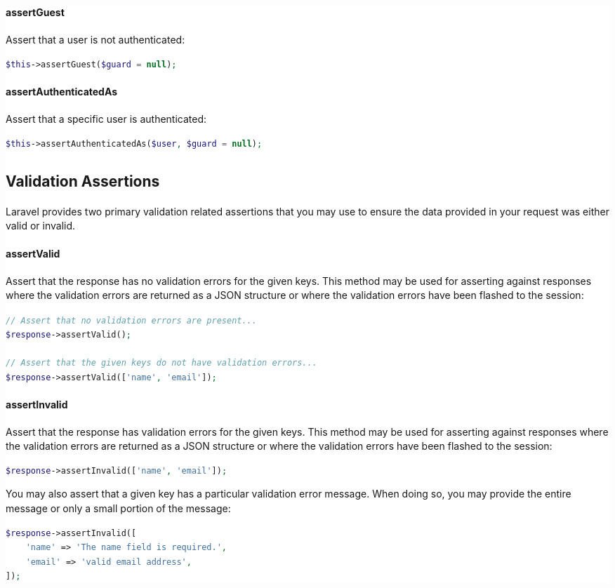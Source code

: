 <a name="assert-guest"></a>
#### assertGuest

Assert that a user is not authenticated:

```php
$this->assertGuest($guard = null);
```

<a name="assert-authenticated-as"></a>
#### assertAuthenticatedAs

Assert that a specific user is authenticated:

```php
$this->assertAuthenticatedAs($user, $guard = null);
```

<a name="validation-assertions"></a>
## Validation Assertions

Laravel provides two primary validation related assertions that you may use to ensure the data provided in your request was either valid or invalid.

<a name="validation-assert-valid"></a>
#### assertValid

Assert that the response has no validation errors for the given keys. This method may be used for asserting against responses where the validation errors are returned as a JSON structure or where the validation errors have been flashed to the session:

```php
// Assert that no validation errors are present...
$response->assertValid();

// Assert that the given keys do not have validation errors...
$response->assertValid(['name', 'email']);
```

<a name="validation-assert-invalid"></a>
#### assertInvalid

Assert that the response has validation errors for the given keys. This method may be used for asserting against responses where the validation errors are returned as a JSON structure or where the validation errors have been flashed to the session:

```php
$response->assertInvalid(['name', 'email']);
```

You may also assert that a given key has a particular validation error message. When doing so, you may provide the entire message or only a small portion of the message:

```php
$response->assertInvalid([
    'name' => 'The name field is required.',
    'email' => 'valid email address',
]);
```
